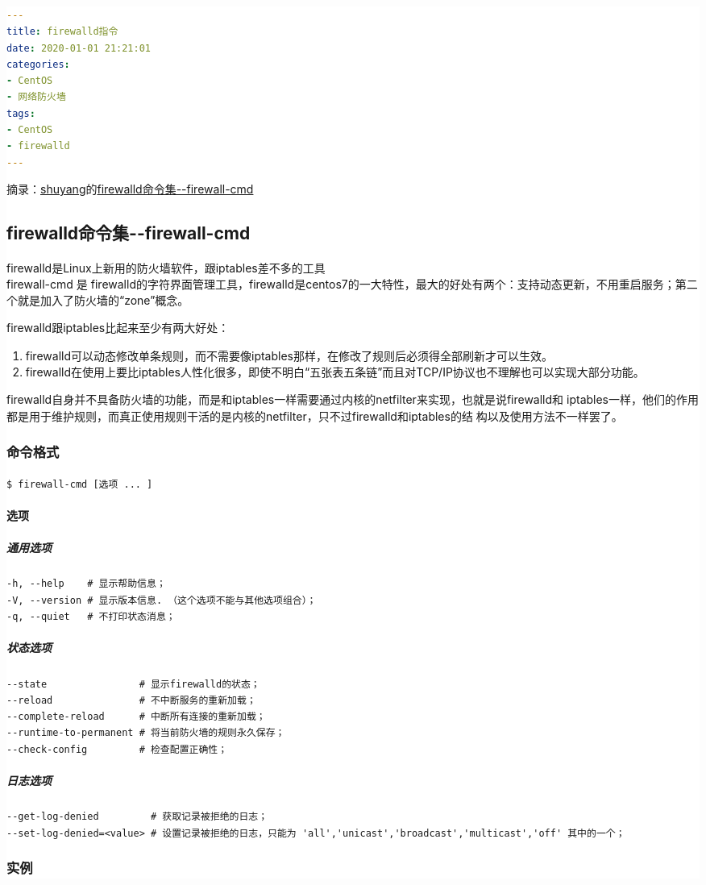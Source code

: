 ```yaml
---
title: firewalld指令
date: 2020-01-01 21:21:01
categories:
- CentOS
- 网络防火墙
tags:
- CentOS
- firewalld
---
```

摘录：[shuyang](https://www.cnblogs.com/wangshuyang/)的[firewalld命令集--firewall-cmd](https://www.cnblogs.com/wangshuyang/p/11941547.html)

## firewalld命令集--firewall-cmd
firewalld是Linux上新用的防火墙软件，跟iptables差不多的工具  
firewall-cmd 是 firewalld的字符界面管理工具，firewalld是centos7的一大特性，最大的好处有两个：支持动态更新，不用重启服务；第二个就是加入了防火墙的“zone”概念。

firewalld跟iptables比起来至少有两大好处：
1. firewalld可以动态修改单条规则，而不需要像iptables那样，在修改了规则后必须得全部刷新才可以生效。
1. firewalld在使用上要比iptables人性化很多，即使不明白“五张表五条链”而且对TCP/IP协议也不理解也可以实现大部分功能。  

firewalld自身并不具备防火墙的功能，而是和iptables一样需要通过内核的netfilter来实现，也就是说firewalld和 iptables一样，他们的作用都是用于维护规则，而真正使用规则干活的是内核的netfilter，只不过firewalld和iptables的结 构以及使用方法不一样罢了。

### 命令格式
```
$ firewall-cmd [选项 ... ]
```
#### 选项
##### 通用选项
```
-h, --help    # 显示帮助信息；
-V, --version # 显示版本信息. （这个选项不能与其他选项组合）；
-q, --quiet   # 不打印状态消息；
```
##### 状态选项
```
--state                # 显示firewalld的状态；
--reload               # 不中断服务的重新加载；
--complete-reload      # 中断所有连接的重新加载；
--runtime-to-permanent # 将当前防火墙的规则永久保存；
--check-config         # 检查配置正确性；
```
##### 日志选项
```
--get-log-denied         # 获取记录被拒绝的日志；
--set-log-denied=<value> # 设置记录被拒绝的日志，只能为 'all','unicast','broadcast','multicast','off' 其中的一个；
```
### 实例
